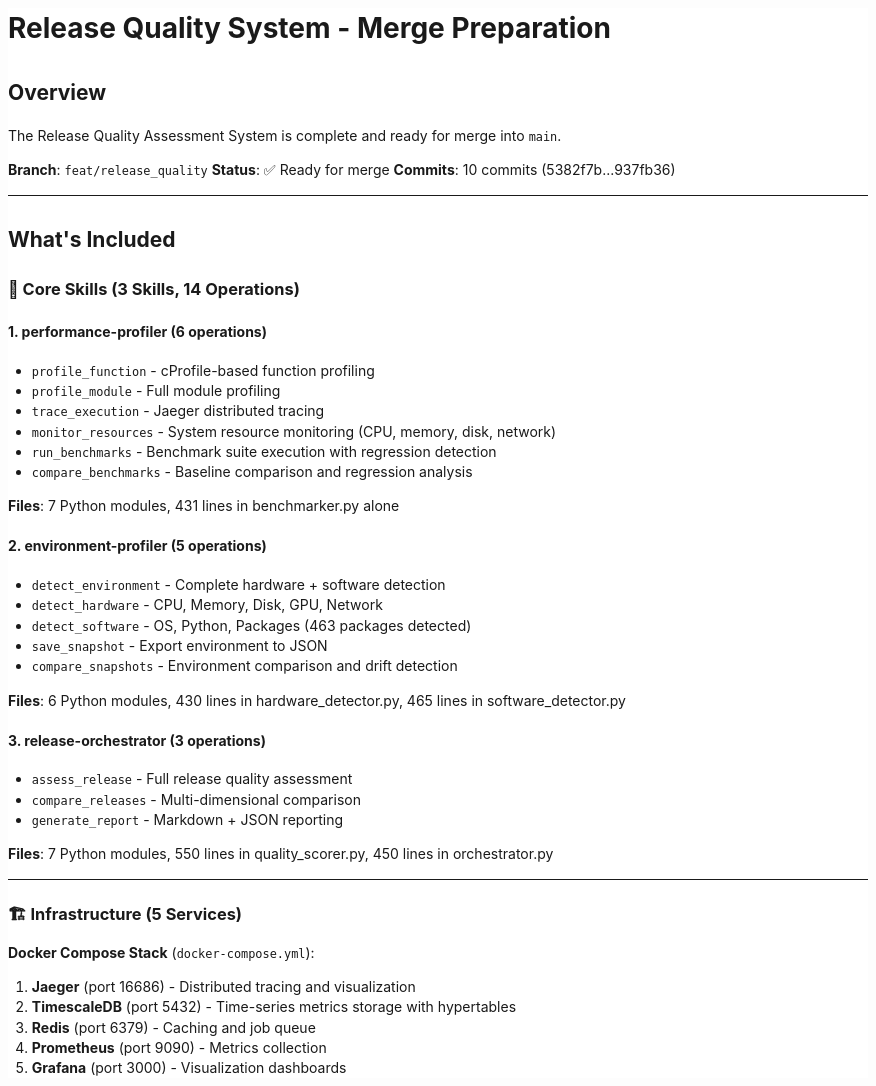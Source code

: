 # Release Quality System - Merge Preparation

## Overview

The Release Quality Assessment System is complete and ready for merge into `main`.

**Branch**: `feat/release_quality`
**Status**: ✅ Ready for merge
**Commits**: 10 commits (5382f7b...937fb36)

---

## What's Included

### 🎯 Core Skills (3 Skills, 14 Operations)

#### 1. **performance-profiler** (6 operations)
- `profile_function` - cProfile-based function profiling
- `profile_module` - Full module profiling
- `trace_execution` - Jaeger distributed tracing
- `monitor_resources` - System resource monitoring (CPU, memory, disk, network)
- `run_benchmarks` - Benchmark suite execution with regression detection
- `compare_benchmarks` - Baseline comparison and regression analysis

**Files**: 7 Python modules, 431 lines in benchmarker.py alone

#### 2. **environment-profiler** (5 operations)
- `detect_environment` - Complete hardware + software detection
- `detect_hardware` - CPU, Memory, Disk, GPU, Network
- `detect_software` - OS, Python, Packages (463 packages detected)
- `save_snapshot` - Export environment to JSON
- `compare_snapshots` - Environment comparison and drift detection

**Files**: 6 Python modules, 430 lines in hardware_detector.py, 465 lines in software_detector.py

#### 3. **release-orchestrator** (3 operations)
- `assess_release` - Full release quality assessment
- `compare_releases` - Multi-dimensional comparison
- `generate_report` - Markdown + JSON reporting

**Files**: 7 Python modules, 550 lines in quality_scorer.py, 450 lines in orchestrator.py

---

### 🏗️ Infrastructure (5 Services)

**Docker Compose Stack** (`docker-compose.yml`):
1. **Jaeger** (port 16686) - Distributed tracing and visualization
2. **TimescaleDB** (port 5432) - Time-series metrics storage with hypertables
3. **Redis** (port 6379) - Caching and job queue
4. **Prometheus** (port 9090) - Metrics collection
5. **Grafana** (port 3000) - Visualization dashboards
